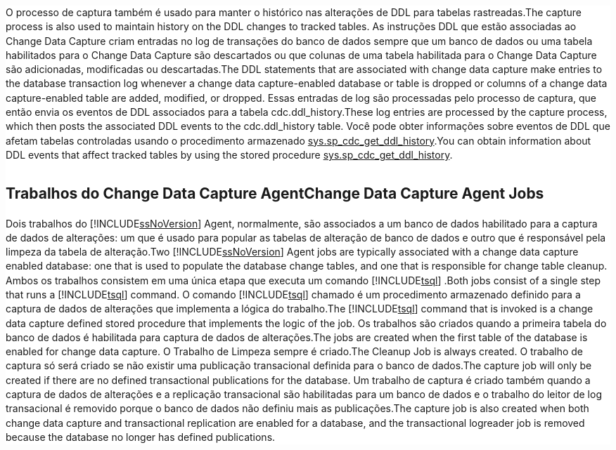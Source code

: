  <span data-ttu-id="e5e87-210">O processo de captura também é usado para manter o histórico nas alterações de DDL para tabelas rastreadas.</span><span class="sxs-lookup"><span data-stu-id="e5e87-210">The capture process is also used to maintain history on the DDL changes to tracked tables.</span></span> <span data-ttu-id="e5e87-211">As instruções DDL que estão associadas ao Change Data Capture criam entradas no log de transações do banco de dados sempre que um banco de dados ou uma tabela habilitados para o Change Data Capture são descartados ou que colunas de uma tabela habilitada para o Change Data Capture são adicionadas, modificadas ou descartadas.</span><span class="sxs-lookup"><span data-stu-id="e5e87-211">The DDL statements that are associated with change data capture make entries to the database transaction log whenever a change data capture-enabled database or table is dropped or columns of a change data capture-enabled table are added, modified, or dropped.</span></span> <span data-ttu-id="e5e87-212">Essas entradas de log são processadas pelo processo de captura, que então envia os eventos de DDL associados para a tabela cdc.ddl_history.</span><span class="sxs-lookup"><span data-stu-id="e5e87-212">These log entries are processed by the capture process, which then posts the associated DDL events to the cdc.ddl_history table.</span></span> <span data-ttu-id="e5e87-213">Você pode obter informações sobre eventos de DDL que afetam tabelas controladas usando o procedimento armazenado [sys.sp_cdc_get_ddl_history](/sql/relational-databases/system-stored-procedures/sys-sp-cdc-get-ddl-history-transact-sql).</span><span class="sxs-lookup"><span data-stu-id="e5e87-213">You can obtain information about DDL events that affect tracked tables by using the stored procedure [sys.sp_cdc_get_ddl_history](/sql/relational-databases/system-stored-procedures/sys-sp-cdc-get-ddl-history-transact-sql).</span></span>  
  
## <a name="change-data-capture-agent-jobs"></a><span data-ttu-id="e5e87-214">Trabalhos do Change Data Capture Agent</span><span class="sxs-lookup"><span data-stu-id="e5e87-214">Change Data Capture Agent Jobs</span></span>  
 <span data-ttu-id="e5e87-215">Dois trabalhos do [!INCLUDE[ssNoVersion](../../includes/ssnoversion-md.md)] Agent, normalmente, são associados a um banco de dados habilitado para a captura de dados de alterações: um que é usado para popular as tabelas de alteração de banco de dados e outro que é responsável pela limpeza da tabela de alteração.</span><span class="sxs-lookup"><span data-stu-id="e5e87-215">Two [!INCLUDE[ssNoVersion](../../includes/ssnoversion-md.md)] Agent jobs are typically associated with a change data capture enabled database: one that is used to populate the database change tables, and one that is responsible for change table cleanup.</span></span> <span data-ttu-id="e5e87-216">Ambos os trabalhos consistem em uma única etapa que executa um comando [!INCLUDE[tsql](../../includes/tsql-md.md)] .</span><span class="sxs-lookup"><span data-stu-id="e5e87-216">Both jobs consist of a single step that runs a [!INCLUDE[tsql](../../includes/tsql-md.md)] command.</span></span> <span data-ttu-id="e5e87-217">O comando [!INCLUDE[tsql](../../includes/tsql-md.md)] chamado é um procedimento armazenado definido para a captura de dados de alterações que implementa a lógica do trabalho.</span><span class="sxs-lookup"><span data-stu-id="e5e87-217">The [!INCLUDE[tsql](../../includes/tsql-md.md)] command that is invoked is a change data capture defined stored procedure that implements the logic of the job.</span></span> <span data-ttu-id="e5e87-218">Os trabalhos são criados quando a primeira tabela do banco de dados é habilitada para captura de dados de alterações.</span><span class="sxs-lookup"><span data-stu-id="e5e87-218">The jobs are created when the first table of the database is enabled for change data capture.</span></span> <span data-ttu-id="e5e87-219">O Trabalho de Limpeza sempre é criado.</span><span class="sxs-lookup"><span data-stu-id="e5e87-219">The Cleanup Job is always created.</span></span> <span data-ttu-id="e5e87-220">O trabalho de captura só será criado se não existir uma publicação transacional definida para o banco de dados.</span><span class="sxs-lookup"><span data-stu-id="e5e87-220">The capture job will only be created if there are no defined transactional publications for the database.</span></span> <span data-ttu-id="e5e87-221">Um trabalho de captura é criado também quando a captura de dados de alterações e a replicação transacional são habilitadas para um banco de dados e o trabalho do leitor de log transacional é removido porque o banco de dados não definiu mais as publicações.</span><span class="sxs-lookup"><span data-stu-id="e5e87-221">The capture job is also created when both change data capture and transactional replication are enabled for a database, and the transactional logreader job is removed because the database no longer has defined publications.</span></span>  
  
